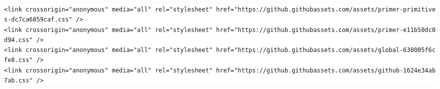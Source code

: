   <style type="text/css">
    :root {
      --tab-size-preference: 4;
    }

    pre, code {
      tab-size: var(--tab-size-preference);
    }
  </style>

    <link crossorigin="anonymous" media="all" rel="stylesheet" href="https://github.githubassets.com/assets/primer-primitives-dc7ca6859caf.css" />
    <link crossorigin="anonymous" media="all" rel="stylesheet" href="https://github.githubassets.com/assets/primer-e11b50dc0d94.css" />
    <link crossorigin="anonymous" media="all" rel="stylesheet" href="https://github.githubassets.com/assets/global-638005f6cfe8.css" />
    <link crossorigin="anonymous" media="all" rel="stylesheet" href="https://github.githubassets.com/assets/github-1624e34ab7ab.css" />
  <link crossorigin="anonymous" media="all" rel="stylesheet" href="https://github.githubassets.com/assets/repository-b58e401b73ae.css" />
<link crossorigin="anonymous" media="all" rel="stylesheet" href="https://github.githubassets.com/assets/code-4ea853641043.css" />

  


  <script type="application/json" id="client-env">{"locale":"en","featureFlags":["alternate_user_config_repo","api_insights_show_missing_data_banner","attestations_filtering","attestations_sorting","client_version_header","code_scanning_security_configuration_ternary_state","codespaces_prebuild_region_target_update","contact_requests_implicit_opt_in","contentful_lp_copilot_extensions","contentful_lp_flex_features","contentful_lp_footnotes","copilot_chat_attach_multiple_images","copilot_chat_group_notifications","copilot_chat_reduce_quota_checks","copilot_chat_vision_in_claude","copilot_chat_vision_skip_thread_create","copilot_chat_wholearea_dd","copilot_chat_wholearea_dd_overlay","copilot_coding_agent_task_creation_banner","copilot_custom_copilots_feature_preview","copilot_custom_copilots_images","copilot_duplicate_thread","copilot_free_to_paid_telem","copilot_ftp_hyperspace_upgrade_prompt","copilot_ftp_settings_upgrade","copilot_ftp_upgrade_to_pro_from_models","copilot_ftp_your_copilot_settings","copilot_immersive_agent_branch_selection","copilot_immersive_draft_issue_template_form_ui","copilot_immersive_structured_model_picker","copilot_markdown_image_allow_list","copilot_no_floating_button","copilot_read_shared_conversation","copilot_spaces_input_menu_select","copilot_spaces_permissions_tab","copilot_spaces_upsert_reload_in_background","copilot_spark_allow_empty_commit","copilot_spark_single_user_iteration","copilot_spark_use_billing_headers","copilot_spark_write_iteration_history_to_git","copilot_task_oriented_assistive_prompts","copilot_workbench_agent_seed_tool","copilot_workbench_cache","copilot_workbench_connection_reload_banner","copilot_workbench_preview_analytics","copilot_workbench_ratelimit_fallback","copilot_workbench_refresh_on_wsod","copilot_workbench_synthetic_generation","custom_copilots_128k_window","custom_copilots_capi_mode","custom_copilots_file_uploads","direct_to_salesforce","dotcom_chat_client_side_skills","failbot_report_error_react_apps_on_page","ghost_pilot_confidence_truncation_25","ghost_pilot_confidence_truncation_40","github_models_render_external_errors","hpc_improve_dom_insertion_observer","insert_before_patch","issue_fields_report_usage","issues_catch_non_json_graphql_response","issues_label_search_url","issues_lazy_load_comment_box_suggestions","issues_preserve_tokens_in_urls","issues_react_blur_item_picker_on_close","issues_react_bots_timeline_pagination","issues_react_prohibit_title_fallback","issues_react_remove_placeholders","lifecycle_label_name_updates","link_contact_sales_swp_marketo","marketing_fullstory_sampling","marketing_pages_search_explore_provider","memex_mwl_filter_field_delimiter","nonreporting_relay_graphql_status_codes","record_sso_banner_metrics","remove_child_patch","sample_network_conn_type","scheduled_reminders_updated_limits","site_copilot_plans_emphasize_pro","site_homepage_contentful","site_msbuild_hide_integrations","site_msbuild_launch","site_msbuild_webgl_hero","spark_commit_on_default_branch","spark_sync_repository_after_iteration","swp_enterprise_contact_form","use_paginated_repo_picker_cost_center_form","viewscreen_sandbox","workbench_default_sonnet4","workbench_store_readonly"],"copilotApiOverrideUrl":null}</script>
<script crossorigin="anonymous" type="application/javascript" src="https://github.githubassets.com/assets/high-contrast-cookie-84a1cb087855.js"></script>
<script crossorigin="anonymous" type="application/javascript" src="https://github.githubassets.com/assets/wp-runtime-762374290c71.js" defer="defer"></script>
<script crossorigin="anonymous" type="application/javascript" src="https://github.githubassets.com/assets/vendors-node_modules_oddbird_popover-polyfill_dist_popover-fn_js-a8c266e5f126.js" defer="defer"></script>